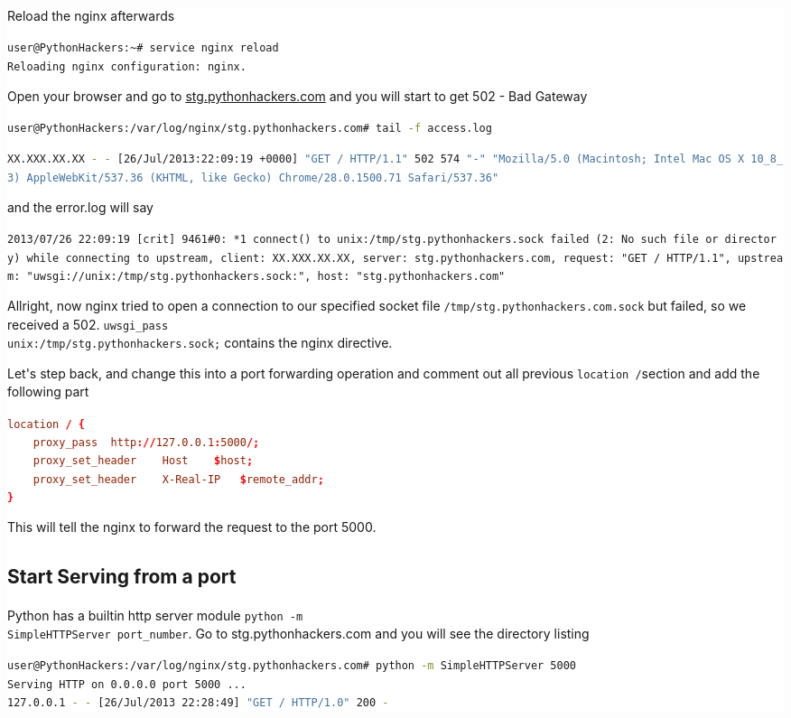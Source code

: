 Reload the nginx afterwards

```bash
user@PythonHackers:~# service nginx reload
Reloading nginx configuration: nginx.
```

Open your browser and go to [stg.pythonhackers.com](stg.pythonhackers.com) and you will start to get 502 - Bad Gateway

```bash
user@PythonHackers:/var/log/nginx/stg.pythonhackers.com# tail -f access.log
```

```bash
XX.XXX.XX.XX - - [26/Jul/2013:22:09:19 +0000] "GET / HTTP/1.1" 502 574 "-" "Mozilla/5.0 (Macintosh; Intel Mac OS X 10_8_3) AppleWebKit/537.36 (KHTML, like Gecko) Chrome/28.0.1500.71 Safari/537.36"
```

and the error.log will say

```
2013/07/26 22:09:19 [crit] 9461#0: *1 connect() to unix:/tmp/stg.pythonhackers.sock failed (2: No such file or directory) while connecting to upstream, client: XX.XXX.XX.XX, server: stg.pythonhackers.com, request: "GET / HTTP/1.1", upstream: "uwsgi://unix:/tmp/stg.pythonhackers.sock:", host: "stg.pythonhackers.com"
```

Allright, now nginx tried to open a connection to our specified socket file <code>/tmp/stg.pythonhackers.com.sock</code>
but failed, so we received a 502. <code>uwsgi_pass unix:/tmp/stg.pythonhackers.sock;</code> contains the nginx directive.

Let's step back, and change this into a port forwarding operation and comment out all previous <code>location /</code>section and add the following
part

```conf
location / {
    proxy_pass  http://127.0.0.1:5000/;
    proxy_set_header    Host    $host;
    proxy_set_header    X-Real-IP   $remote_addr;
}
```

This will tell the nginx to forward the request to the port 5000.

## Start Serving from a port

Python has a builtin http server module <code>python -m SimpleHTTPServer port_number</code>. Go to stg.pythonhackers.com
and you will see the directory listing


```bash
user@PythonHackers:/var/log/nginx/stg.pythonhackers.com# python -m SimpleHTTPServer 5000
Serving HTTP on 0.0.0.0 port 5000 ...
127.0.0.1 - - [26/Jul/2013 22:28:49] "GET / HTTP/1.0" 200 -
```
